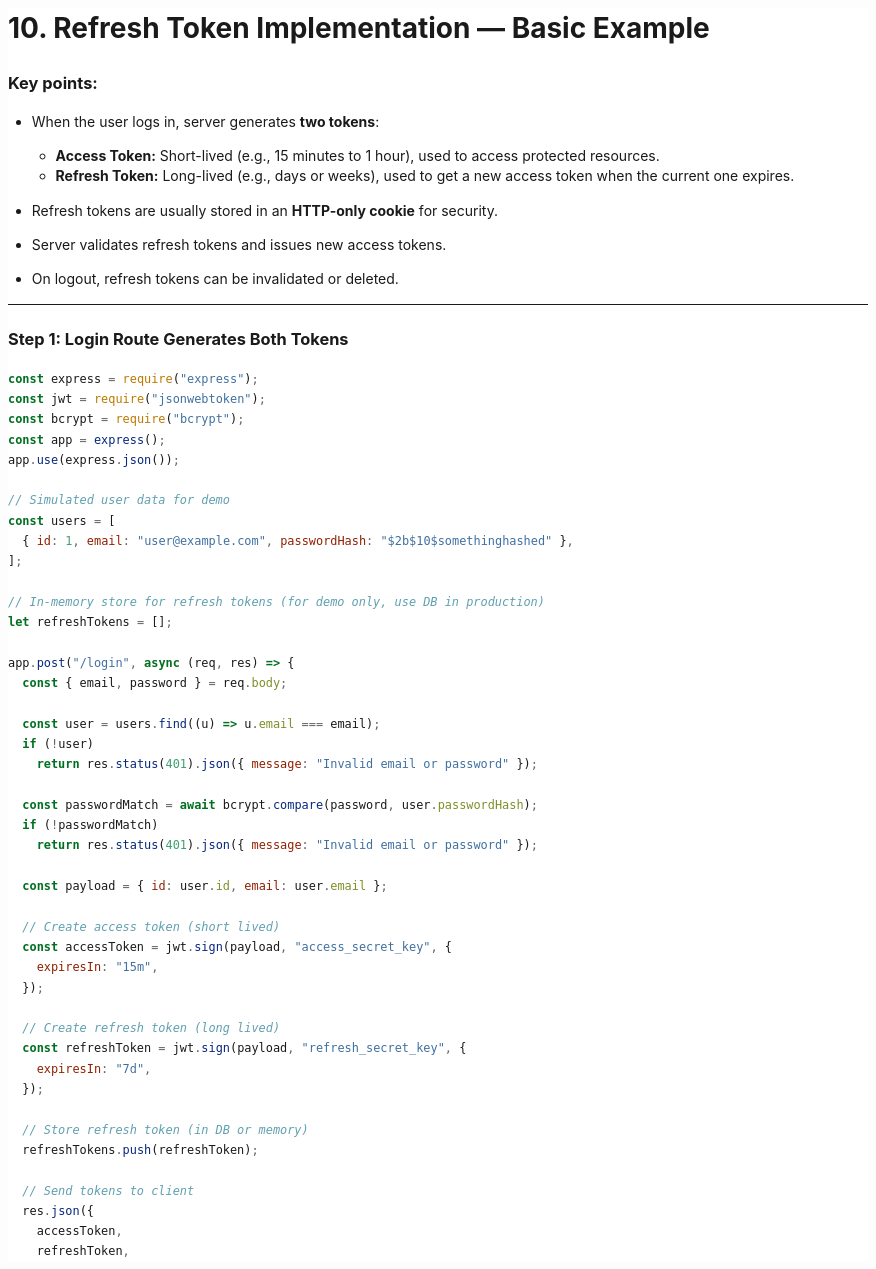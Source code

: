 
# 10. Refresh Token Implementation — Basic Example

### Key points:

- When the user logs in, server generates **two tokens**:

  - **Access Token:** Short-lived (e.g., 15 minutes to 1 hour), used to access protected resources.
  - **Refresh Token:** Long-lived (e.g., days or weeks), used to get a new access token when the current one expires.

- Refresh tokens are usually stored in an **HTTP-only cookie** for security.
- Server validates refresh tokens and issues new access tokens.
- On logout, refresh tokens can be invalidated or deleted.

---

### Step 1: Login Route Generates Both Tokens

```js
const express = require("express");
const jwt = require("jsonwebtoken");
const bcrypt = require("bcrypt");
const app = express();
app.use(express.json());

// Simulated user data for demo
const users = [
  { id: 1, email: "user@example.com", passwordHash: "$2b$10$somethinghashed" },
];

// In-memory store for refresh tokens (for demo only, use DB in production)
let refreshTokens = [];

app.post("/login", async (req, res) => {
  const { email, password } = req.body;

  const user = users.find((u) => u.email === email);
  if (!user)
    return res.status(401).json({ message: "Invalid email or password" });

  const passwordMatch = await bcrypt.compare(password, user.passwordHash);
  if (!passwordMatch)
    return res.status(401).json({ message: "Invalid email or password" });

  const payload = { id: user.id, email: user.email };

  // Create access token (short lived)
  const accessToken = jwt.sign(payload, "access_secret_key", {
    expiresIn: "15m",
  });

  // Create refresh token (long lived)
  const refreshToken = jwt.sign(payload, "refresh_secret_key", {
    expiresIn: "7d",
  });

  // Store refresh token (in DB or memory)
  refreshTokens.push(refreshToken);

  // Send tokens to client
  res.json({
    accessToken,
    refreshToken,
```